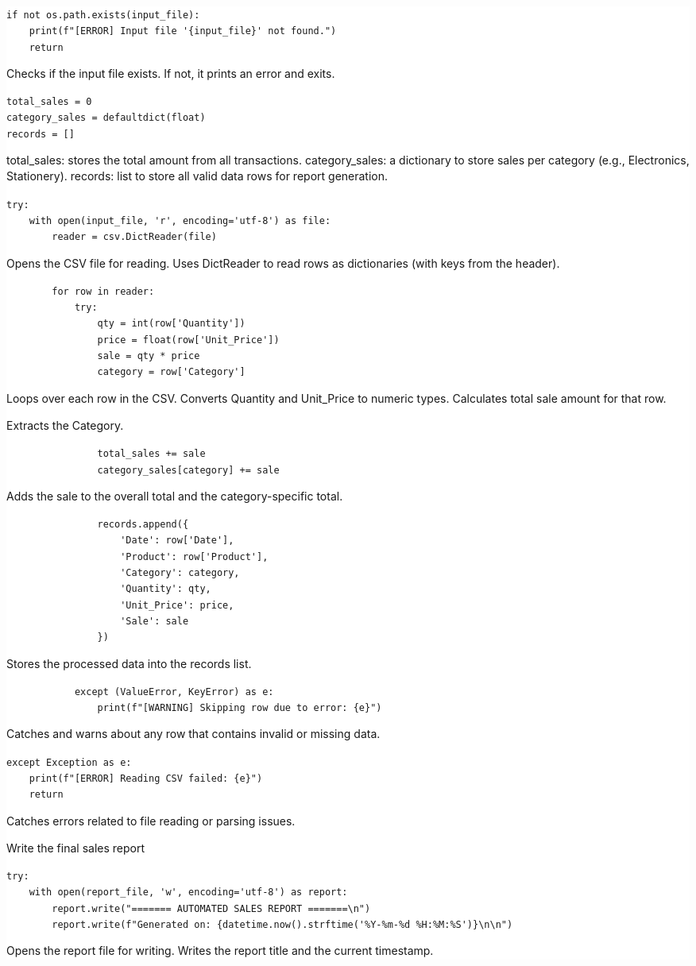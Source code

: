     if not os.path.exists(input_file):
        print(f"[ERROR] Input file '{input_file}' not found.")
        return
Checks if the input file exists. If not, it prints an error and exits.

    total_sales = 0
    category_sales = defaultdict(float)
    records = []
total_sales: stores the total amount from all transactions.
category_sales: a dictionary to store sales per category (e.g., Electronics, Stationery).
records: list to store all valid data rows for report generation.

    try:
        with open(input_file, 'r', encoding='utf-8') as file:
            reader = csv.DictReader(file)
Opens the CSV file for reading.
Uses DictReader to read rows as dictionaries (with keys from the header).

            for row in reader:
                try:
                    qty = int(row['Quantity'])
                    price = float(row['Unit_Price'])
                    sale = qty * price
                    category = row['Category']
Loops over each row in the CSV.
Converts Quantity and Unit_Price to numeric types.
Calculates total sale amount for that row.

Extracts the Category.

                    total_sales += sale
                    category_sales[category] += sale
Adds the sale to the overall total and the category-specific total.

                    records.append({
                        'Date': row['Date'],
                        'Product': row['Product'],
                        'Category': category,
                        'Quantity': qty,
                        'Unit_Price': price,
                        'Sale': sale
                    })
Stores the processed data into the records list.

                except (ValueError, KeyError) as e:
                    print(f"[WARNING] Skipping row due to error: {e}")
Catches and warns about any row that contains invalid or missing data.

    except Exception as e:
        print(f"[ERROR] Reading CSV failed: {e}")
        return
Catches errors related to file reading or parsing issues.

Write the final sales report

    try:
        with open(report_file, 'w', encoding='utf-8') as report:
            report.write("======= AUTOMATED SALES REPORT =======\n")
            report.write(f"Generated on: {datetime.now().strftime('%Y-%m-%d %H:%M:%S')}\n\n")
Opens the report file for writing.
Writes the report title and the current timestamp.
